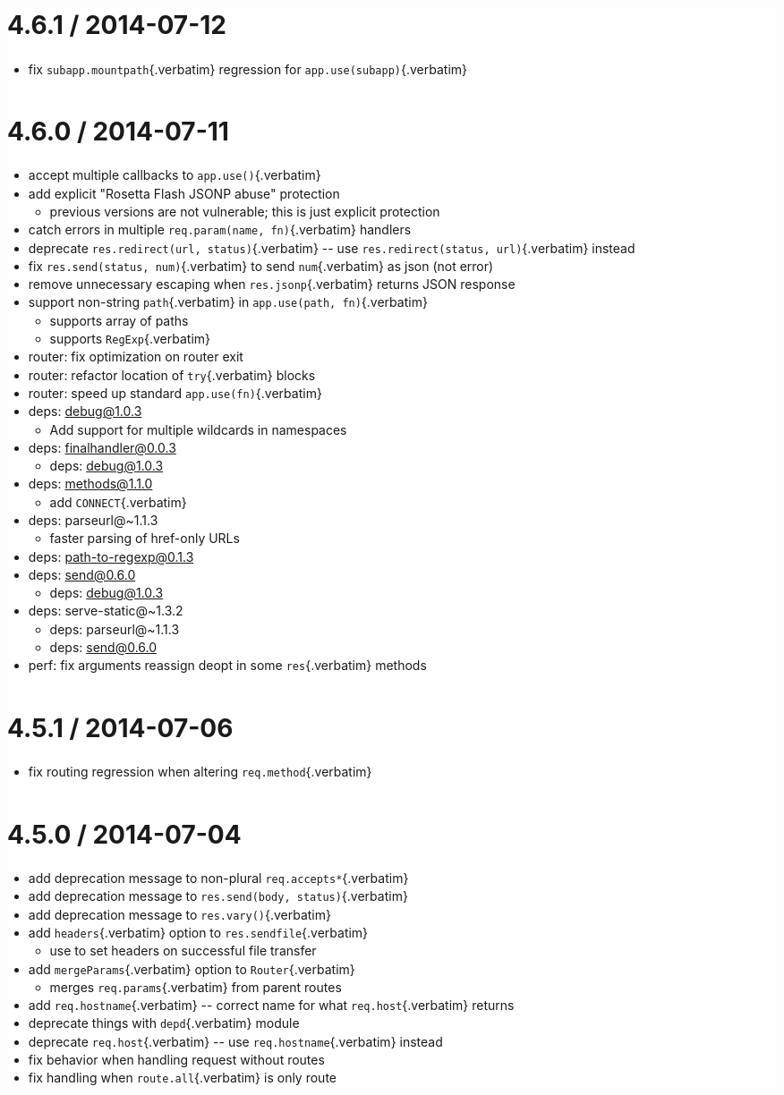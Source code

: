 # 4.6.1 / 2014-07-12

- fix `subapp.mountpath`{.verbatim} regression for
  `app.use(subapp)`{.verbatim}

# 4.6.0 / 2014-07-11

- accept multiple callbacks to `app.use()`{.verbatim}
- add explicit \"Rosetta Flash JSONP abuse\" protection
  - previous versions are not vulnerable; this is just explicit
    protection
- catch errors in multiple `req.param(name, fn)`{.verbatim} handlers
- deprecate `res.redirect(url, status)`{.verbatim} -- use
  `res.redirect(status, url)`{.verbatim} instead
- fix `res.send(status, num)`{.verbatim} to send `num`{.verbatim} as
  json (not error)
- remove unnecessary escaping when `res.jsonp`{.verbatim} returns JSON
  response
- support non-string `path`{.verbatim} in `app.use(path, fn)`{.verbatim}
  - supports array of paths
  - supports `RegExp`{.verbatim}
- router: fix optimization on router exit
- router: refactor location of `try`{.verbatim} blocks
- router: speed up standard `app.use(fn)`{.verbatim}
- deps: debug@1.0.3
  - Add support for multiple wildcards in namespaces
- deps: finalhandler@0.0.3
  - deps: debug@1.0.3
- deps: methods@1.1.0
  - add `CONNECT`{.verbatim}
- deps: parseurl@\~1.1.3
  - faster parsing of href-only URLs
- deps: path-to-regexp@0.1.3
- deps: send@0.6.0
  - deps: debug@1.0.3
- deps: serve-static@\~1.3.2
  - deps: parseurl@\~1.1.3
  - deps: send@0.6.0
- perf: fix arguments reassign deopt in some `res`{.verbatim} methods

# 4.5.1 / 2014-07-06

- fix routing regression when altering `req.method`{.verbatim}

# 4.5.0 / 2014-07-04

- add deprecation message to non-plural `req.accepts*`{.verbatim}
- add deprecation message to `res.send(body, status)`{.verbatim}
- add deprecation message to `res.vary()`{.verbatim}
- add `headers`{.verbatim} option to `res.sendfile`{.verbatim}
  - use to set headers on successful file transfer
- add `mergeParams`{.verbatim} option to `Router`{.verbatim}
  - merges `req.params`{.verbatim} from parent routes
- add `req.hostname`{.verbatim} -- correct name for what
  `req.host`{.verbatim} returns
- deprecate things with `depd`{.verbatim} module
- deprecate `req.host`{.verbatim} -- use `req.hostname`{.verbatim}
  instead
- fix behavior when handling request without routes
- fix handling when `route.all`{.verbatim} is only route
